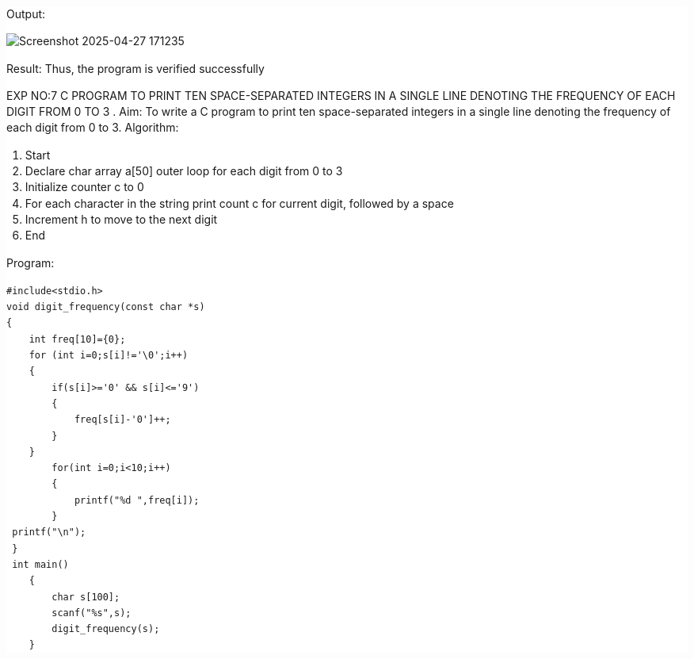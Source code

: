 

Output:



![Screenshot 2025-04-27 171235](https://github.com/user-attachments/assets/0e019172-0f1d-45e5-af58-23bf4c4f590d)







Result:
Thus, the program is verified successfully
 
EXP NO:7 C PROGRAM TO PRINT TEN SPACE-SEPARATED INTEGERS     IN A SINGLE  LINE DENOTING THE FREQUENCY OF EACH DIGIT FROM 0 TO 3 .
Aim:
To write a C program to print ten space-separated integers in a single line denoting the frequency of each digit from 0 to 3.
Algorithm:
1.	Start
2.	Declare char array a[50] outer loop for each digit from 0 to 3
3.	Initialize counter c to 0
4.	For each character in the string print count c for current digit, followed by a space
5.	Increment h to move to the next digit
6.	End
 
Program:
```
#include<stdio.h>
void digit_frequency(const char *s)
{
    int freq[10]={0};
    for (int i=0;s[i]!='\0';i++)
    {
        if(s[i]>='0' && s[i]<='9')
        {
            freq[s[i]-'0']++;
        }
    }
        for(int i=0;i<10;i++)
        {
            printf("%d ",freq[i]);
        }
 printf("\n");
 }
 int main()
    {
        char s[100];
        scanf("%s",s);
        digit_frequency(s);
    }
```

